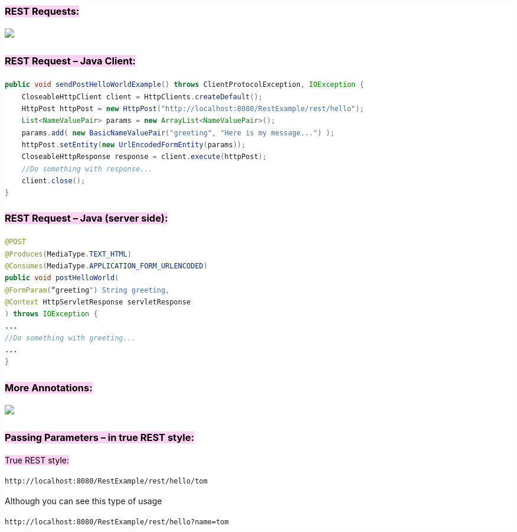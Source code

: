 ### <mark style="background: #FFB8EBA6;">REST Requests:</mark>

![](https://i.imgur.com/0bXVrr8.png)

### <mark style="background: #FFB8EBA6;">REST Request – Java Client:</mark> 
```Java
public void sendPostHelloWorldExample() throws ClientProtocolException, IOException {  
	CloseableHttpClient client = HttpClients.createDefault();  
	HttpPost httpPost = new HttpPost("http://localhost:8080/RestExample/rest/hello");  
	List<NameValuePair> params = new ArrayList<NameValuePair>();  
	params.add( new BasicNameValuePair("greeting", "Here is my message...") );  
	httpPost.setEntity(new UrlEncodedFormEntity(params));  
	CloseableHttpResponse response = client.execute(httpPost);  
	//Do something with response...  
	client.close();  
}
```

### <mark style="background: #FFB8EBA6;">REST Request – Java (server side):</mark>

```Java
@POST  
@Produces(MediaType.TEXT_HTML)  
@Consumes(MediaType.APPLICATION_FORM_URLENCODED)  
public void postHelloWorld(  
@FormParam(“greeting") String greeting,  
@Context HttpServletResponse servletResponse  
) throws IOException {  
...  
//Do something with greeting...  
...  
}
```

### <mark style="background: #FFB8EBA6;">More Annotations:</mark>

![](https://i.imgur.com/1zZK7ij.png)

### <mark style="background: #FFB8EBA6;">Passing Parameters – in true REST style:</mark>

<mark style="background: #FFB8EBA6;">True REST style:</mark>
```HTTP
http://localhost:8080/RestExample/rest/hello/tom
```

Although you can see this type of usage
```HTTP
http://localhost:8080/RestExample/rest/hello?name=tom
```
